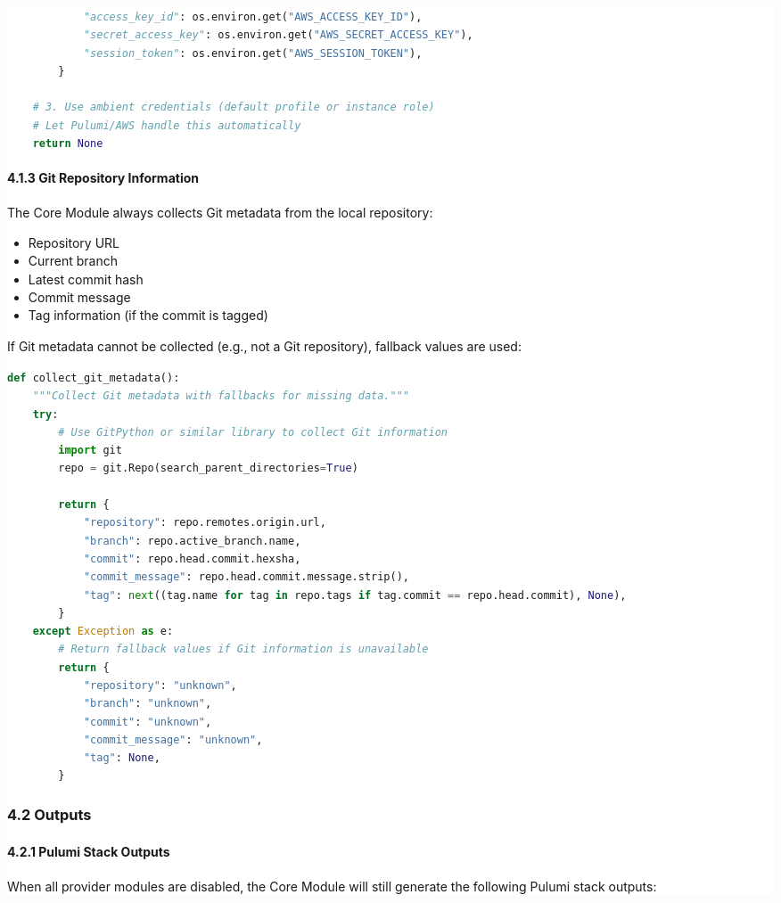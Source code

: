 ```python
            "access_key_id": os.environ.get("AWS_ACCESS_KEY_ID"),
            "secret_access_key": os.environ.get("AWS_SECRET_ACCESS_KEY"),
            "session_token": os.environ.get("AWS_SESSION_TOKEN"),
        }

    # 3. Use ambient credentials (default profile or instance role)
    # Let Pulumi/AWS handle this automatically
    return None
```

#### 4.1.3 Git Repository Information

The Core Module always collects Git metadata from the local repository:

- Repository URL
- Current branch
- Latest commit hash
- Commit message
- Tag information (if the commit is tagged)

If Git metadata cannot be collected (e.g., not a Git repository), fallback values are used:

```python
def collect_git_metadata():
    """Collect Git metadata with fallbacks for missing data."""
    try:
        # Use GitPython or similar library to collect Git information
        import git
        repo = git.Repo(search_parent_directories=True)

        return {
            "repository": repo.remotes.origin.url,
            "branch": repo.active_branch.name,
            "commit": repo.head.commit.hexsha,
            "commit_message": repo.head.commit.message.strip(),
            "tag": next((tag.name for tag in repo.tags if tag.commit == repo.head.commit), None),
        }
    except Exception as e:
        # Return fallback values if Git information is unavailable
        return {
            "repository": "unknown",
            "branch": "unknown",
            "commit": "unknown",
            "commit_message": "unknown",
            "tag": None,
        }
```

### 4.2 Outputs

#### 4.2.1 Pulumi Stack Outputs

When all provider modules are disabled, the Core Module will still generate the following Pulumi stack outputs:
